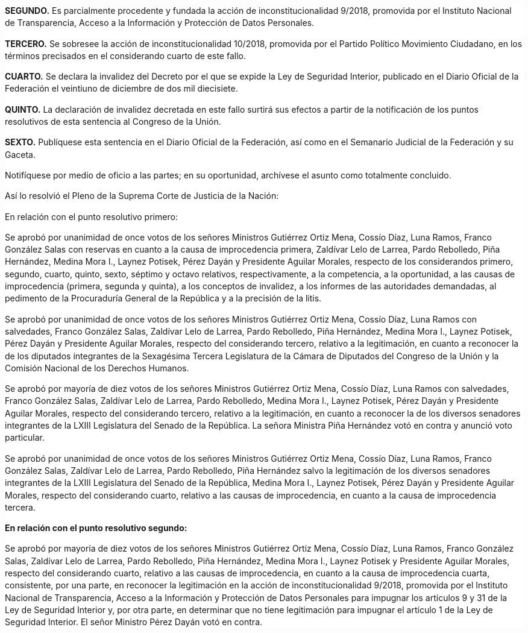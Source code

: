 **SEGUNDO.** Es parcialmente procedente y fundada la acción de inconstitucionalidad 9/2018, promovida por el Instituto Nacional de Transparencia, Acceso a la Información y Protección de Datos Personales.

**TERCERO.** Se sobresee la acción de inconstitucionalidad 10/2018, promovida por el Partido Político Movimiento Ciudadano, en los términos precisados en el considerando cuarto de este fallo.

**CUARTO.** Se declara la invalidez del Decreto por el que se expide la Ley de Seguridad Interior, publicado en el Diario Oficial de la Federación el veintiuno de diciembre de dos mil diecisiete.

**QUINTO.** La declaración de invalidez decretada en este fallo surtirá sus efectos a partir de la notificación de los puntos resolutivos de esta sentencia al Congreso de la Unión.

**SEXTO.** Publíquese esta sentencia en el Diario Oficial de la Federación, así como en el Semanario Judicial de la Federación y su Gaceta.

Notifíquese por medio de oficio a las partes; en su oportunidad, archívese el asunto como totalmente concluido.

Así lo resolvió el Pleno de la Suprema Corte de Justicia de la Nación:

En relación con el punto resolutivo primero:

Se aprobó por unanimidad de once votos de los señores Ministros Gutiérrez Ortiz Mena, Cossío Díaz, Luna Ramos, Franco González Salas con reservas en cuanto a la causa de improcedencia primera, Zaldívar Lelo de Larrea, Pardo Rebolledo, Piña Hernández, Medina Mora I., Laynez Potisek, Pérez Dayán y Presidente Aguilar Morales, respecto de los considerandos primero, segundo, cuarto, quinto, sexto, séptimo y octavo relativos, respectivamente, a la competencia, a la oportunidad, a las causas de improcedencia (primera, segunda y quinta), a los conceptos de invalidez, a los informes de las autoridades demandadas, al pedimento de la Procuraduría General de la República y a la precisión de la litis.

Se aprobó por unanimidad de once votos de los señores Ministros Gutiérrez Ortiz Mena, Cossío Díaz, Luna Ramos con salvedades, Franco González Salas, Zaldívar Lelo de Larrea, Pardo Rebolledo, Piña Hernández, Medina Mora I., Laynez Potisek, Pérez Dayán y Presidente Aguilar Morales, respecto del considerando tercero, relativo a la legitimación, en cuanto a reconocer la de los diputados integrantes de la Sexagésima Tercera Legislatura de la Cámara de Diputados del Congreso de la Unión y la Comisión Nacional de los Derechos Humanos.

Se aprobó por mayoría de diez votos de los señores Ministros Gutiérrez Ortiz Mena, Cossío Díaz, Luna Ramos con salvedades, Franco González Salas, Zaldívar Lelo de Larrea, Pardo Rebolledo, Medina Mora I., Laynez Potisek, Pérez Dayán y Presidente Aguilar Morales, respecto del considerando tercero, relativo a la legitimación, en cuanto a reconocer la de los diversos senadores integrantes de la LXIII Legislatura del Senado de la República. La señora Ministra Piña Hernández votó en contra y anunció voto particular.

Se aprobó por unanimidad de once votos de los señores Ministros Gutiérrez Ortiz Mena, Cossío Díaz, Luna Ramos, Franco González Salas, Zaldívar Lelo de Larrea, Pardo Rebolledo, Piña Hernández salvo la legitimación de los diversos senadores integrantes de la LXIII Legislatura del Senado de la República, Medina Mora I., Laynez Potisek, Pérez Dayán y Presidente Aguilar Morales, respecto del considerando cuarto, relativo a las causas de improcedencia, en cuanto a la causa de improcedencia tercera.

**En relación con el punto resolutivo segundo:**

Se aprobó por mayoría de diez votos de los señores Ministros Gutiérrez Ortiz Mena, Cossío Díaz, Luna Ramos, Franco González Salas, Zaldívar Lelo de Larrea, Pardo Rebolledo, Piña Hernández, Medina Mora I., Laynez Potisek y Presidente Aguilar Morales, respecto del considerando cuarto, relativo a las causas de improcedencia, en cuanto a la causa de improcedencia cuarta, consistente, por una parte, en reconocer la legitimación en la acción de inconstitucionalidad 9/2018, promovida por el Instituto Nacional de Transparencia, Acceso a la Información y Protección de Datos Personales para impugnar los artículos 9 y 31 de la Ley de Seguridad Interior y, por otra parte, en determinar que no tiene legitimación para impugnar el artículo 1 de la Ley de Seguridad Interior. El señor Ministro Pérez Dayán votó en contra.
